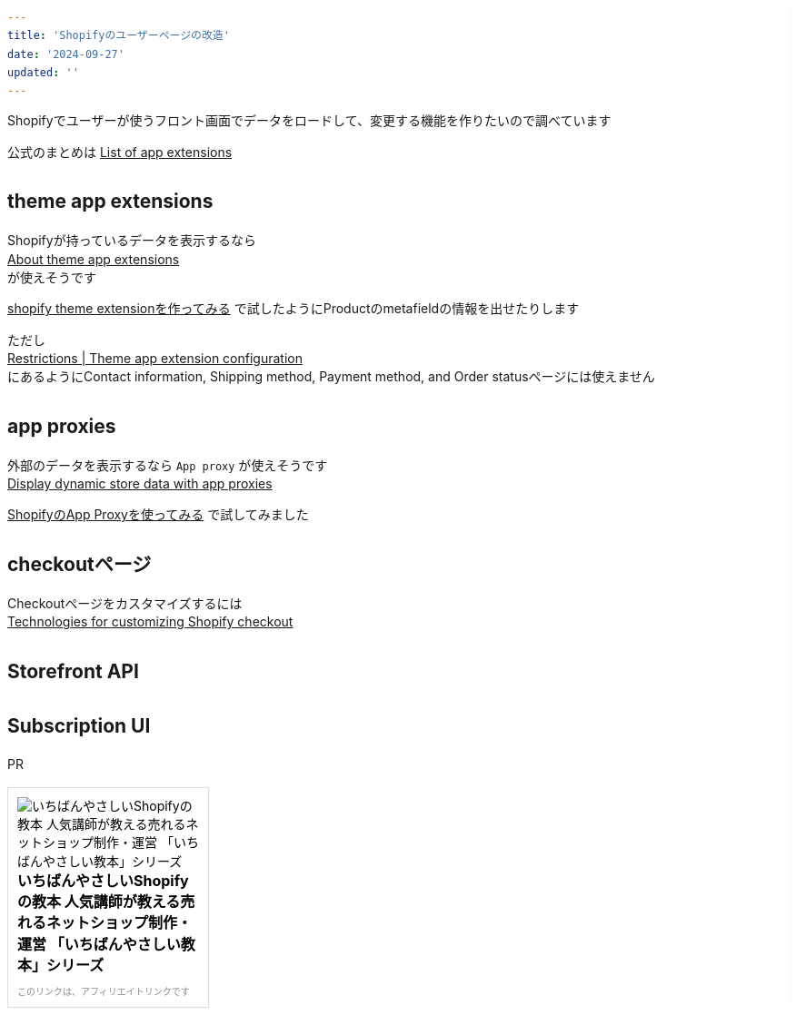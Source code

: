 ```yaml
---
title: 'Shopifyのユーザーページの改造'
date: '2024-09-27'
updated: ''
---
```


Shopifyでユーザーが使うフロント画面でデータをロードして、変更する機能を作りたいので調べています  

公式のまとめは [List of app extensions](https://shopify.dev/docs/apps/build/app-extensions/list-of-app-extensions)  

## theme app extensions

Shopifyが持っているデータを表示するなら  
[About theme app extensions](https://shopify.dev/docs/apps/build/online-store/theme-app-extensions)  
が使えそうです  

[shopify theme extensionを作ってみる](/shopify-theme-extension) で試したようにProductのmetafieldの情報を出せたりします  

ただし  
[Restrictions | Theme app extension configuration](https://shopify.dev/docs/apps/build/online-store/theme-app-extensions/configuration#restrictions)  
にあるようにContact information, Shipping method, Payment method, and Order statusページには使えません  

## app proxies

外部のデータを表示するなら `App proxy` が使えそうです  
[Display dynamic store data with app proxies](https://shopify.dev/docs/apps/build/online-store/display-dynamic-data)  

[ShopifyのApp Proxyを使ってみる](/shopify-app-proxy) で試してみました  

## checkoutページ

Checkoutページをカスタマイズするには  
[Technologies for customizing Shopify checkout](https://shopify.dev/docs/apps/build/checkout/technologies)  

## Storefront API

## Subscription UI

PR

<div style="width: 200px; border: 1px solid #ddd; padding: 10px; padding-bottom: 0;">
  <a href="https://amzn.to/3Xtt7j7" target="_blank" style="text-decoration: none; color: black;">
    <img src="https://a.media-amazon.com/images/I/81veEHwK-4L._SY466_.jpg" alt="いちばんやさしいShopifyの教本 人気講師が教える売れるネットショップ制作・運営 「いちばんやさしい教本」シリーズ" style="width: 100%; height: auto;">
    <h2 style="font-size: 16px; margin: 0;">いちばんやさしいShopifyの教本 人気講師が教える売れるネットショップ制作・運営 「いちばんやさしい教本」シリーズ</h2>
  </a>
  <p style="font-size: 10px; color: #888;">このリンクは、アフィリエイトリンクです</p>
</div>
